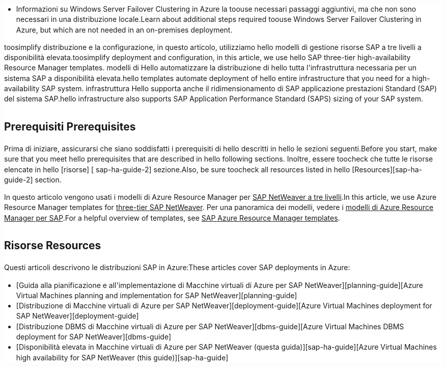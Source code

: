 * <span data-ttu-id="19b51-122">Informazioni su Windows Server Failover Clustering in Azure la toouse necessari passaggi aggiuntivi, ma che non sono necessari in una distribuzione locale.</span><span class="sxs-lookup"><span data-stu-id="19b51-122">Learn about additional steps required toouse Windows Server Failover Clustering in Azure, but which are not needed in an on-premises deployment.</span></span>

<span data-ttu-id="19b51-123">toosimplify distribuzione e la configurazione, in questo articolo, utilizziamo hello modelli di gestione risorse SAP a tre livelli a disponibilità elevata.</span><span class="sxs-lookup"><span data-stu-id="19b51-123">toosimplify deployment and configuration, in this article, we use hello SAP three-tier high-availability Resource Manager templates.</span></span> <span data-ttu-id="19b51-124">modelli di Hello automatizzare la distribuzione di hello tutta l'infrastruttura necessaria per un sistema SAP a disponibilità elevata.</span><span class="sxs-lookup"><span data-stu-id="19b51-124">hello templates automate deployment of hello entire infrastructure that you need for a high-availability SAP system.</span></span> <span data-ttu-id="19b51-125">infrastruttura Hello supporta anche il ridimensionamento di SAP applicazione prestazioni Standard (SAP) del sistema SAP.</span><span class="sxs-lookup"><span data-stu-id="19b51-125">hello infrastructure also supports SAP Application Performance Standard (SAPS) sizing of your SAP system.</span></span>

## <span data-ttu-id="19b51-126"><a name="217c5479-5595-4cd8-870d-15ab00d4f84c"></a> Prerequisiti</span><span class="sxs-lookup"><span data-stu-id="19b51-126"><a name="217c5479-5595-4cd8-870d-15ab00d4f84c"></a> Prerequisites</span></span>
<span data-ttu-id="19b51-127">Prima di iniziare, assicurarsi che siano soddisfatti i prerequisiti di hello descritti in hello le sezioni seguenti.</span><span class="sxs-lookup"><span data-stu-id="19b51-127">Before you start, make sure that you meet hello prerequisites that are described in hello following sections.</span></span> <span data-ttu-id="19b51-128">Inoltre, essere toocheck che tutte le risorse elencate in hello [risorse] [ sap-ha-guide-2] sezione.</span><span class="sxs-lookup"><span data-stu-id="19b51-128">Also, be sure toocheck all resources listed in hello [Resources][sap-ha-guide-2] section.</span></span>

<span data-ttu-id="19b51-129">In questo articolo vengono usati i modelli di Azure Resource Manager per [SAP NetWeaver a tre livelli](https://github.com/Azure/azure-quickstart-templates/tree/master/sap-3-tier-marketplace-image/).</span><span class="sxs-lookup"><span data-stu-id="19b51-129">In this article, we use Azure Resource Manager templates for [three-tier SAP NetWeaver](https://github.com/Azure/azure-quickstart-templates/tree/master/sap-3-tier-marketplace-image/).</span></span> <span data-ttu-id="19b51-130">Per una panoramica dei modelli, vedere i [modelli di Azure Resource Manager per SAP](https://blogs.msdn.microsoft.com/saponsqlserver/2016/05/16/azure-quickstart-templates-for-sap/).</span><span class="sxs-lookup"><span data-stu-id="19b51-130">For a helpful overview of templates, see [SAP Azure Resource Manager templates](https://blogs.msdn.microsoft.com/saponsqlserver/2016/05/16/azure-quickstart-templates-for-sap/).</span></span>

## <span data-ttu-id="19b51-131"><a name="42b8f600-7ba3-4606-b8a5-53c4f026da08"></a> Risorse</span><span class="sxs-lookup"><span data-stu-id="19b51-131"><a name="42b8f600-7ba3-4606-b8a5-53c4f026da08"></a> Resources</span></span>
<span data-ttu-id="19b51-132">Questi articoli descrivono le distribuzioni SAP in Azure:</span><span class="sxs-lookup"><span data-stu-id="19b51-132">These articles cover SAP deployments in Azure:</span></span>

* <span data-ttu-id="19b51-133">[Guida alla pianificazione e all'implementazione di Macchine virtuali di Azure per SAP NetWeaver][planning-guide]</span><span class="sxs-lookup"><span data-stu-id="19b51-133">[Azure Virtual Machines planning and implementation for SAP NetWeaver][planning-guide]</span></span>
* <span data-ttu-id="19b51-134">[Distribuzione di Macchine virtuali di Azure per SAP NetWeaver][deployment-guide]</span><span class="sxs-lookup"><span data-stu-id="19b51-134">[Azure Virtual Machines deployment for SAP NetWeaver][deployment-guide]</span></span>
* <span data-ttu-id="19b51-135">[Distribuzione DBMS di Macchine virtuali di Azure per SAP NetWeaver][dbms-guide]</span><span class="sxs-lookup"><span data-stu-id="19b51-135">[Azure Virtual Machines DBMS deployment for SAP NetWeaver][dbms-guide]</span></span>
* <span data-ttu-id="19b51-136">[Disponibilità elevata in Macchine virtuali di Azure per SAP NetWeaver (questa guida)][sap-ha-guide]</span><span class="sxs-lookup"><span data-stu-id="19b51-136">[Azure Virtual Machines high availability for SAP NetWeaver (this guide)][sap-ha-guide]</span></span>
